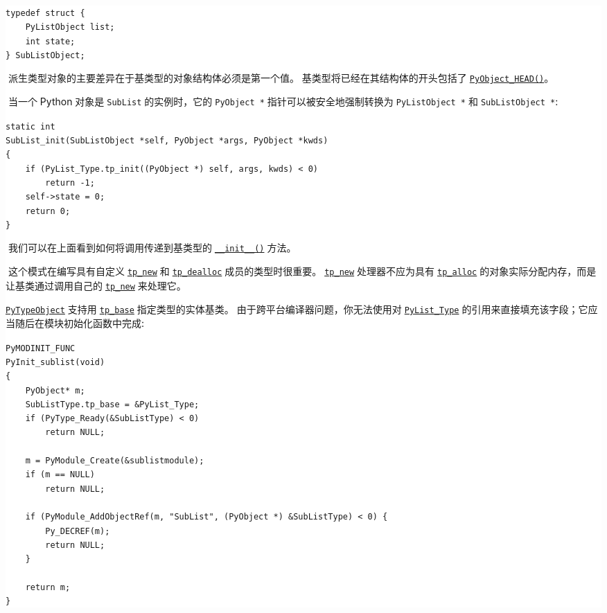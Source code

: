 ```
typedef struct {
    PyListObject list;
    int state;
} SubListObject;
```

​	派生类型对象的主要差异在于基类型的对象结构体必须是第一个值。 基类型将已经在其结构体的开头包括了 [`PyObject_HEAD()`](https://docs.python.org/zh-cn/3.13/c-api/structures.html#c.PyObject_HEAD)。

​	当一个 Python 对象是 `SubList` 的实例时，它的 `PyObject *` 指针可以被安全地强制转换为 `PyListObject *` 和 `SubListObject *`:

```
static int
SubList_init(SubListObject *self, PyObject *args, PyObject *kwds)
{
    if (PyList_Type.tp_init((PyObject *) self, args, kwds) < 0)
        return -1;
    self->state = 0;
    return 0;
}
```

​	我们可以在上面看到如何将调用传递到基类型的 [`__init__()`](https://docs.python.org/zh-cn/3.13/reference/datamodel.html#object.__init__) 方法。

​	这个模式在编写具有自定义 [`tp_new`](https://docs.python.org/zh-cn/3.13/c-api/typeobj.html#c.PyTypeObject.tp_new) 和 [`tp_dealloc`](https://docs.python.org/zh-cn/3.13/c-api/typeobj.html#c.PyTypeObject.tp_dealloc) 成员的类型时很重要。 [`tp_new`](https://docs.python.org/zh-cn/3.13/c-api/typeobj.html#c.PyTypeObject.tp_new) 处理器不应为具有 [`tp_alloc`](https://docs.python.org/zh-cn/3.13/c-api/typeobj.html#c.PyTypeObject.tp_alloc) 的对象实际分配内存，而是让基类通过调用自己的 [`tp_new`](https://docs.python.org/zh-cn/3.13/c-api/typeobj.html#c.PyTypeObject.tp_new) 来处理它。

[`PyTypeObject`](https://docs.python.org/zh-cn/3.13/c-api/type.html#c.PyTypeObject) 支持用 [`tp_base`](https://docs.python.org/zh-cn/3.13/c-api/typeobj.html#c.PyTypeObject.tp_base) 指定类型的实体基类。 由于跨平台编译器问题，你无法使用对 [`PyList_Type`](https://docs.python.org/zh-cn/3.13/c-api/list.html#c.PyList_Type) 的引用来直接填充该字段；它应当随后在模块初始化函数中完成:

```
PyMODINIT_FUNC
PyInit_sublist(void)
{
    PyObject* m;
    SubListType.tp_base = &PyList_Type;
    if (PyType_Ready(&SubListType) < 0)
        return NULL;

    m = PyModule_Create(&sublistmodule);
    if (m == NULL)
        return NULL;

    if (PyModule_AddObjectRef(m, "SubList", (PyObject *) &SubListType) < 0) {
        Py_DECREF(m);
        return NULL;
    }

    return m;
}
```
